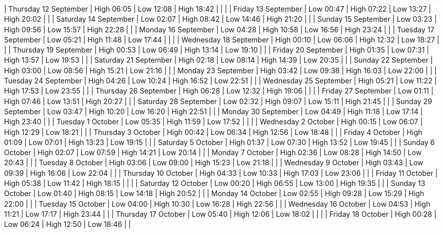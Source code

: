 | Thursday 12 September | High 06:05 | Low 12:08 | High 18:42 |  |  |
| Friday 13 September | Low 00:47 | High 07:22 | Low 13:27 | High 20:02 |  |
| Saturday 14 September | Low 02:07 | High 08:42 | Low 14:46 | High 21:20 |  |
| Sunday 15 September | Low 03:23 | High 09:56 | Low 15:57 | High 22:28 |  |
| Monday 16 September | Low 04:28 | High 10:58 | Low 16:56 | High 23:24 |  |
| Tuesday 17 September | Low 05:21 | High 11:48 | Low 17:44 |  |  |
| Wednesday 18 September | High 00:10 | Low 06:06 | High 12:32 | Low 18:27 |  |
| Thursday 19 September | High 00:53 | Low 06:49 | High 13:14 | Low 19:10 |  |
| Friday 20 September | High 01:35 | Low 07:31 | High 13:57 | Low 19:53 |  |
| Saturday 21 September | High 02:18 | Low 08:14 | High 14:39 | Low 20:35 |  |
| Sunday 22 September | High 03:00 | Low 08:56 | High 15:21 | Low 21:16 |  |
| Monday 23 September | High 03:42 | Low 09:38 | High 16:03 | Low 22:00 |  |
| Tuesday 24 September | High 04:26 | Low 10:24 | High 16:52 | Low 22:51 |  |
| Wednesday 25 September | High 05:21 | Low 11:22 | High 17:53 | Low 23:55 |  |
| Thursday 26 September | High 06:28 | Low 12:32 | High 19:06 |  |  |
| Friday 27 September | Low 01:11 | High 07:46 | Low 13:51 | High 20:27 |  |
| Saturday 28 September | Low 02:32 | High 09:07 | Low 15:11 | High 21:45 |  |
| Sunday 29 September | Low 03:47 | High 10:20 | Low 16:20 | High 22:51 |  |
| Monday 30 September | Low 04:49 | High 11:18 | Low 17:14 | High 23:40 |  |
| Tuesday 1 October | Low 05:35 | High 11:59 | Low 17:52 |  |  |
| Wednesday 2 October | High 00:15 | Low 06:07 | High 12:29 | Low 18:21 |  |
| Thursday 3 October | High 00:42 | Low 06:34 | High 12:56 | Low 18:48 |  |
| Friday 4 October | High 01:09 | Low 07:01 | High 13:23 | Low 19:15 |  |
| Saturday 5 October | High 01:37 | Low 07:30 | High 13:52 | Low 19:45 |  |
| Sunday 6 October | High 02:07 | Low 07:59 | High 14:21 | Low 20:14 |  |
| Monday 7 October | High 02:36 | Low 08:28 | High 14:50 | Low 20:43 |  |
| Tuesday 8 October | High 03:06 | Low 09:00 | High 15:23 | Low 21:18 |  |
| Wednesday 9 October | High 03:43 | Low 09:39 | High 16:06 | Low 22:04 |  |
| Thursday 10 October | High 04:33 | Low 10:33 | High 17:03 | Low 23:06 |  |
| Friday 11 October | High 05:38 | Low 11:42 | High 18:15 |  |  |
| Saturday 12 October | Low 00:20 | High 06:55 | Low 13:00 | High 19:35 |  |
| Sunday 13 October | Low 01:40 | High 08:15 | Low 14:18 | High 20:52 |  |
| Monday 14 October | Low 02:55 | High 09:28 | Low 15:29 | High 22:00 |  |
| Tuesday 15 October | Low 04:00 | High 10:30 | Low 16:28 | High 22:56 |  |
| Wednesday 16 October | Low 04:53 | High 11:21 | Low 17:17 | High 23:44 |  |
| Thursday 17 October | Low 05:40 | High 12:06 | Low 18:02 |  |  |
| Friday 18 October | High 00:28 | Low 06:24 | High 12:50 | Low 18:46 |  |